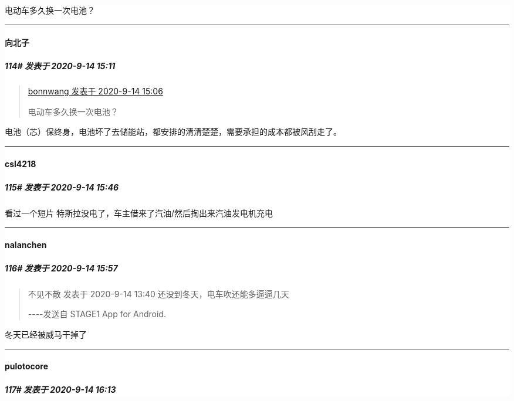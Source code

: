 


电动车多久换一次电池？







*****

####  向北子  
##### 114#       发表于 2020-9-14 15:11



<blockquote><a href="httphttps://bbs.saraba1st.com/2b/forum.php?mod=redirect&amp;goto=findpost&amp;pid=48733065&amp;ptid=1959780" target="_blank">bonnwang 发表于 2020-9-14 15:06</a>

电动车多久换一次电池？</blockquote>
电池（芯）保终身，电池坏了去储能站，都安排的清清楚楚，需要承担的成本都被风刮走了。







*****

####  csl4218  
##### 115#       发表于 2020-9-14 15:46




看过一个短片 特斯拉没电了，车主借来了汽油/然后掏出来汽油发电机充电







*****

####  nalanchen  
##### 116#       发表于 2020-9-14 15:57



<blockquote>不见不散 发表于 2020-9-14 13:40
还没到冬天，电车吹还能多逼逼几天


----发送自 STAGE1 App for Android.</blockquote>
冬天已经被威马干掉了







*****

####  pulotocore  
##### 117#       发表于 2020-9-14 16:13
